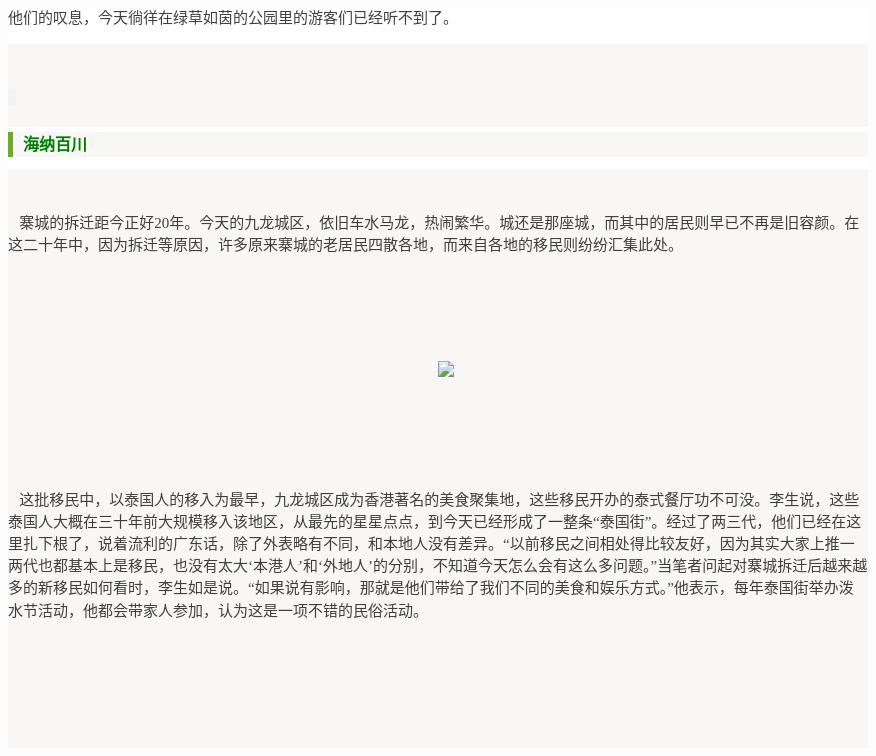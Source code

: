   <span style="max-width: 100%; word-wrap: break-word !important; box-sizing: border-box !important; color: rgb(63, 63, 63); font-family: 微软雅黑, 'Microsoft YaHei'; font-size: 15px;">
   他们的叹息，今天徜徉在绿草如茵的公园里的游客们已经听不到了。
  </span>
 </p>
 <p style="margin: 0px; max-width: 100%; word-wrap: normal; min-height: 1em; white-space: pre-wrap; color: rgb(62, 62, 62); font-family: 'Helvetica Neue', Helvetica, Arial, sans-serif; font-size: 18px; line-height: 19.19999885559082px; box-sizing: border-box !important; background-color: rgb(248, 247, 245);">
  <span style="max-width: 100%; word-wrap: break-word !important; box-sizing: border-box !important; color: rgb(63, 63, 63); font-family: 微软雅黑, 'Microsoft YaHei'; font-size: 15px; background-color: rgb(242, 242, 242);">
  </span>
 </p>
 <h2 style="margin: 5px 0px 13px; font-weight: 400; font-size: 16px; max-width: 100%; border-width: 0px 0px 0px 5px; padding: 0px 10px; color: green; line-height: 25px; font-family: 微软雅黑; border-left-color: rgb(111, 168, 51); border-left-style: solid; -webkit-font-smoothing: antialiased; word-wrap: break-word !important; box-sizing: border-box !important; background-color: rgb(248, 247, 245);">
  <strong style="max-width: 100%; word-wrap: break-word !important; box-sizing: border-box !important;">
   海纳百川
  </strong>
 </h2>
 <p style="margin: 0px; max-width: 100%; word-wrap: normal; min-height: 1em; white-space: pre-wrap; color: rgb(62, 62, 62); font-family: 'Helvetica Neue', Helvetica, Arial, sans-serif; font-size: 18px; line-height: 19.19999885559082px; box-sizing: border-box !important; background-color: rgb(248, 247, 245);">
  <span style="max-width: 100%; word-wrap: break-word !important; box-sizing: border-box !important; color: rgb(63, 63, 63); font-family: 微软雅黑, 'Microsoft YaHei'; font-size: 15px;">
   寨城的拆迁距今正好20年。今天的九龙城区，依旧车水马龙，热闹繁华。城还是那座城，而其中的居民则早已不再是旧容颜。在这二十年中，因为拆迁等原因，许多原来寨城的老居民四散各地，而来自各地的移民则纷纷汇集此处。
  </span>
 </p>
 <p style="margin: 0px; max-width: 100%; word-wrap: normal; min-height: 1em; white-space: pre-wrap; color: rgb(62, 62, 62); font-family: 'Helvetica Neue', Helvetica, Arial, sans-serif; font-size: 18px; line-height: 19.19999885559082px; text-align: center; box-sizing: border-box !important; background-color: rgb(248, 247, 245);">
  <span style="max-width: 100%; word-wrap: break-word !important; box-sizing: border-box !important; color: rgb(255, 255, 255); font-family: 微软雅黑, 'Microsoft YaHei'; font-size: 15px;">
   <strong style="max-width: 100%; word-wrap: break-word !important; box-sizing: border-box !important;">
    <img data-ratio="0.5" data-s="300,640" data-src="http://mmbiz.qpic.cn/mmbiz/ibTUGNicRnO4ERcS4x46SbMQgy3pHuckcpickKTibHYJYcgv7uxa5ibw7ficntyxvvlkWEgVr27xJ72UmIzYURGRPKWQ/0" data-w="500" src="http://mmbiz.qpic.cn/mmbiz/ibTUGNicRnO4ERcS4x46SbMQgy3pHuckcpickKTibHYJYcgv7uxa5ibw7ficntyxvvlkWEgVr27xJ72UmIzYURGRPKWQ/640" style="max-width: 100%; word-wrap: break-word !important; box-sizing: border-box !important; height: auto !important; visibility: visible !important;"/>
   </strong>
  </span>
 </p>
 <p style="margin: 0px; max-width: 100%; word-wrap: normal; min-height: 1em; white-space: pre-wrap; color: rgb(62, 62, 62); font-family: 'Helvetica Neue', Helvetica, Arial, sans-serif; font-size: 18px; line-height: 19.19999885559082px; box-sizing: border-box !important; background-color: rgb(248, 247, 245);">
  <span style="max-width: 100%; word-wrap: break-word !important; box-sizing: border-box !important; color: rgb(63, 63, 63); font-family: 微软雅黑, 'Microsoft YaHei'; font-size: 15px;">
   这批移民中，以泰国人的移入为最早，九龙城区成为香港著名的美食聚集地，这些移民开办的泰式餐厅功不可没。李生说，这些泰国人大概在三十年前大规模移入该地区，从最先的星星点点，到今天已经形成了一整条“泰国街”。经过了两三代，他们已经在这里扎下根了，说着流利的广东话，除了外表略有不同，和本地人没有差异。“以前移民之间相处得比较友好，因为其实大家上推一两代也都基本上是移民，也没有太大‘本港人’和‘外地人’的分别，不知道今天怎么会有这么多问题。”当笔者问起对寨城拆迁后越来越多的新移民如何看时，李生如是说。“如果说有影响，那就是他们带给了我们不同的美食和娱乐方式。”他表示，每年泰国街举办泼水节活动，他都会带家人参加，认为这是一项不错的民俗活动。
  </span>
 </p>
 <p style="margin: 0px; max-width: 100%; word-wrap: normal; min-height: 1em; white-space: pre-wrap; color: rgb(62, 62, 62); font-family: 'Helvetica Neue', Helvetica, Arial, sans-serif; font-size: 18px; line-height: 19.19999885559082px; box-sizing: border-box !important; background-color: rgb(248, 247, 245);">
  <span style="max-width: 100%; word-wrap: break-word !important; box-sizing: border-box !important; font-family: 微软雅黑, 'Microsoft YaHei'; font-size: 15px;">